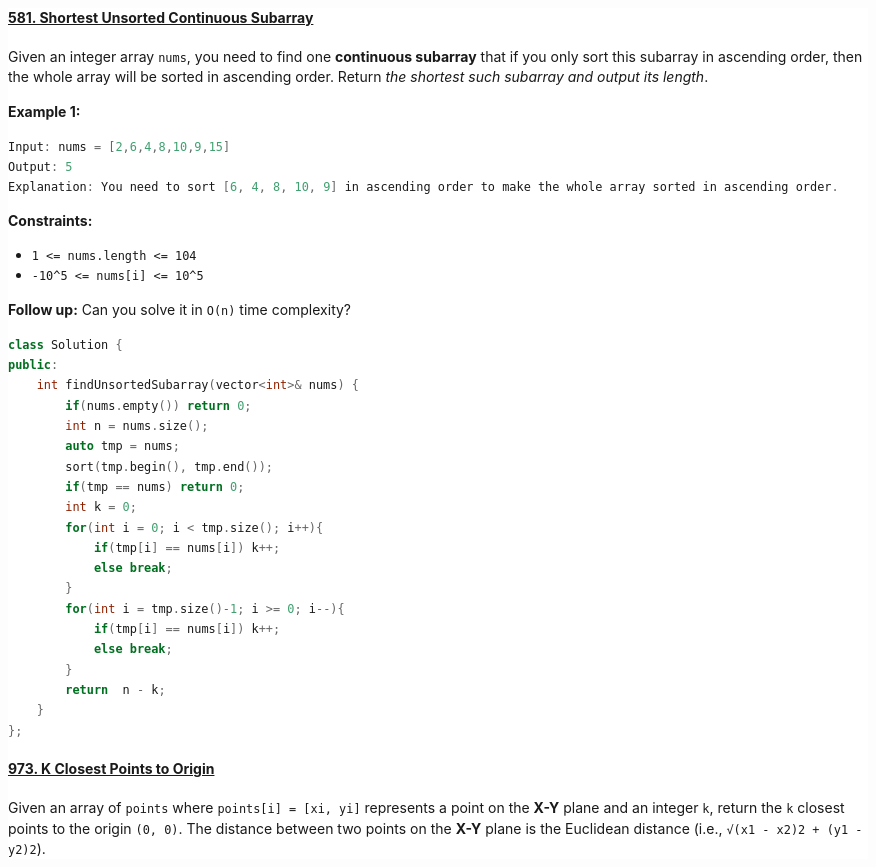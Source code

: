 

#### [581. Shortest Unsorted Continuous Subarray](https://leetcode-cn.com/problems/shortest-unsorted-continuous-subarray/)

Given an integer array `nums`, you need to find one **continuous subarray** that if you only sort this subarray in ascending order, then the whole array will be sorted in ascending order. Return *the shortest such subarray and output its length*.

**Example 1:**

```c++
Input: nums = [2,6,4,8,10,9,15]
Output: 5
Explanation: You need to sort [6, 4, 8, 10, 9] in ascending order to make the whole array sorted in ascending order.	
```

**Constraints:**

- `1 <= nums.length <= 104`
- `-10^5 <= nums[i] <= 10^5`

**Follow up:** Can you solve it in `O(n)` time complexity?

```c++
class Solution {
public:
    int findUnsortedSubarray(vector<int>& nums) {
        if(nums.empty()) return 0;
        int n = nums.size();
        auto tmp = nums;
        sort(tmp.begin(), tmp.end());
        if(tmp == nums) return 0;
        int k = 0;
        for(int i = 0; i < tmp.size(); i++){
            if(tmp[i] == nums[i]) k++; 
            else break;
        }
        for(int i = tmp.size()-1; i >= 0; i--){
            if(tmp[i] == nums[i]) k++;
            else break;
        }
        return  n - k;
    }
};
```



#### [973. K Closest Points to Origin](https://leetcode-cn.com/problems/k-closest-points-to-origin/)

Given an array of `points` where `points[i] = [xi, yi]` represents a point on the **X-Y** plane and an integer `k`, return the `k` closest points to the origin `(0, 0)`. The distance between two points on the **X-Y** plane is the Euclidean distance (i.e., `√(x1 - x2)2 + (y1 - y2)2`).
